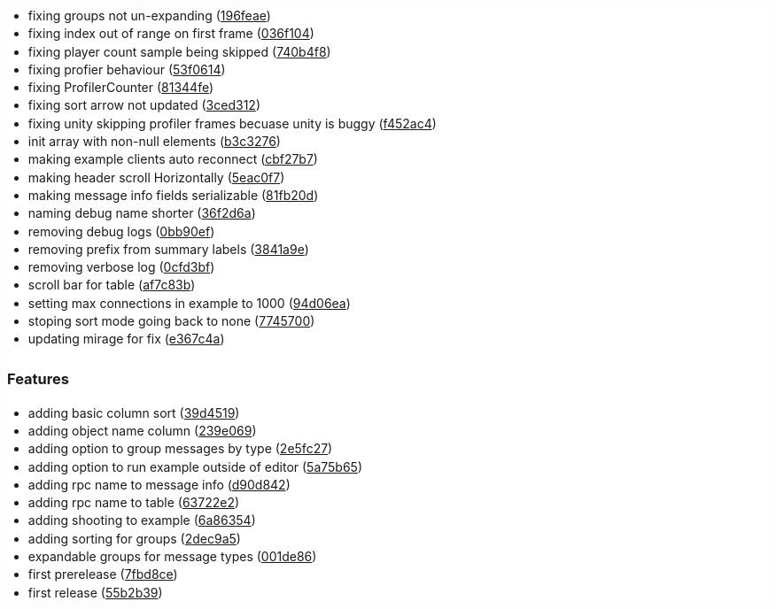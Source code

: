 * fixing groups not un-expanding ([196feae](https://github.com/James-Frowen/Mirage.Profiler/commit/196feae6e7e49f54478f575c7c3668160b01e0e3))
* fixing index out of range on first frame ([036f104](https://github.com/James-Frowen/Mirage.Profiler/commit/036f10487e469c4cf39fe6b431c2f22499157b6d))
* fixing player count sample being skipped ([740b4f8](https://github.com/James-Frowen/Mirage.Profiler/commit/740b4f8816dfd783e7465856f0380c7fc8b9b2f2))
* fixing profier behaviour ([53f0614](https://github.com/James-Frowen/Mirage.Profiler/commit/53f06143befb02caa8c415a05fb10d53bf484906))
* fixing ProfilerCounter ([81344fe](https://github.com/James-Frowen/Mirage.Profiler/commit/81344fe871224a773d014b9bb76f028ff4aba21d))
* fixing sort arrow not updated ([3ced312](https://github.com/James-Frowen/Mirage.Profiler/commit/3ced312f20f5c24657bd635fc93ced5b40ffca02))
* fixing unity skipping profiler frames becuase unity is buggy ([f452ac4](https://github.com/James-Frowen/Mirage.Profiler/commit/f452ac4a1eb45bf4713d1769895ec431c24550ba))
* init array with non-null elements ([b3c3276](https://github.com/James-Frowen/Mirage.Profiler/commit/b3c32761b0e6a62ff4180fde276131709d1956d6))
* making example clients auto reconnect ([cbf27b7](https://github.com/James-Frowen/Mirage.Profiler/commit/cbf27b7abdb0ee955b77c9d7f977241b1ad3e7bc))
* making header scroll Horizontally ([5eac0f7](https://github.com/James-Frowen/Mirage.Profiler/commit/5eac0f71a8569c580bc03587d63b9fea418be326))
* making message info fields serializable ([81fb20d](https://github.com/James-Frowen/Mirage.Profiler/commit/81fb20da066d271fb72c56a763ccd0fe106cbc1a))
* naming debug name shorter ([36f2d6a](https://github.com/James-Frowen/Mirage.Profiler/commit/36f2d6a5c76e6391ba16d44d8f09d44625be9d11))
* removing debug logs ([0bb90ef](https://github.com/James-Frowen/Mirage.Profiler/commit/0bb90ef9dc674e5596ef79994259f96fd378f2d7))
* removing prefix from summary labels ([3841a9e](https://github.com/James-Frowen/Mirage.Profiler/commit/3841a9e3c65ee7432a4d2020ed03a4f7557f14d6))
* removing verbose log ([0cfd3bf](https://github.com/James-Frowen/Mirage.Profiler/commit/0cfd3bf4d9364871da49dcbf9a084179e67f4a20))
* scroll bar for table ([af7c83b](https://github.com/James-Frowen/Mirage.Profiler/commit/af7c83b13fb13aff81f7fc1648eb48597849525b))
* setting max connections in example to 1000 ([94d06ea](https://github.com/James-Frowen/Mirage.Profiler/commit/94d06ea9723cadf1214b0a92ece59f2788389305))
* stoping sort mode going back to none ([7745700](https://github.com/James-Frowen/Mirage.Profiler/commit/77457001775bc6f6889c7c8f4f86bacdadbd90e1))
* updating mirage for fix ([e367c4a](https://github.com/James-Frowen/Mirage.Profiler/commit/e367c4a3c60e065effc80d4896998d5ef6c310c9))


### Features

* adding basic column sort ([39d4519](https://github.com/James-Frowen/Mirage.Profiler/commit/39d4519ce8a2fe086189bf12cdb34ce3e1820fe2))
* adding object name column ([239e069](https://github.com/James-Frowen/Mirage.Profiler/commit/239e069dd0aecc080413325eb98edf7ccc3b1eb1))
* adding option to group messages by type ([2e5fc27](https://github.com/James-Frowen/Mirage.Profiler/commit/2e5fc276bacc93f45c444a3b637d0d716bc1db1b))
* adding option to run example outside of editor ([5a75b65](https://github.com/James-Frowen/Mirage.Profiler/commit/5a75b65b0f3f3075d21c2cdd0d821655bf2a47e3))
* adding rpc name to message info ([d90d842](https://github.com/James-Frowen/Mirage.Profiler/commit/d90d842bc57defe10b7af8b1b2b6c2bd70566df1))
* adding rpc name to table ([63722e2](https://github.com/James-Frowen/Mirage.Profiler/commit/63722e29458a522d10afa96d6a75831a5d084495))
* adding shooting to example ([6a86354](https://github.com/James-Frowen/Mirage.Profiler/commit/6a86354895f2effe3689b4638f195d8536107a19))
* adding sorting for groups ([2dec9a5](https://github.com/James-Frowen/Mirage.Profiler/commit/2dec9a5bfef76c34dff68a4aa904590c0924dc86))
* expandable groups for message types ([001de86](https://github.com/James-Frowen/Mirage.Profiler/commit/001de86db446769d12880b35e64147bfda84f755))
* first prerelease ([7fbd8ce](https://github.com/James-Frowen/Mirage.Profiler/commit/7fbd8ceb9223321abc514a3178d7703fe92f9497))
* first release ([55b2b39](https://github.com/James-Frowen/Mirage.Profiler/commit/55b2b395e10da952101ae101f2cf2ab1acefe664))